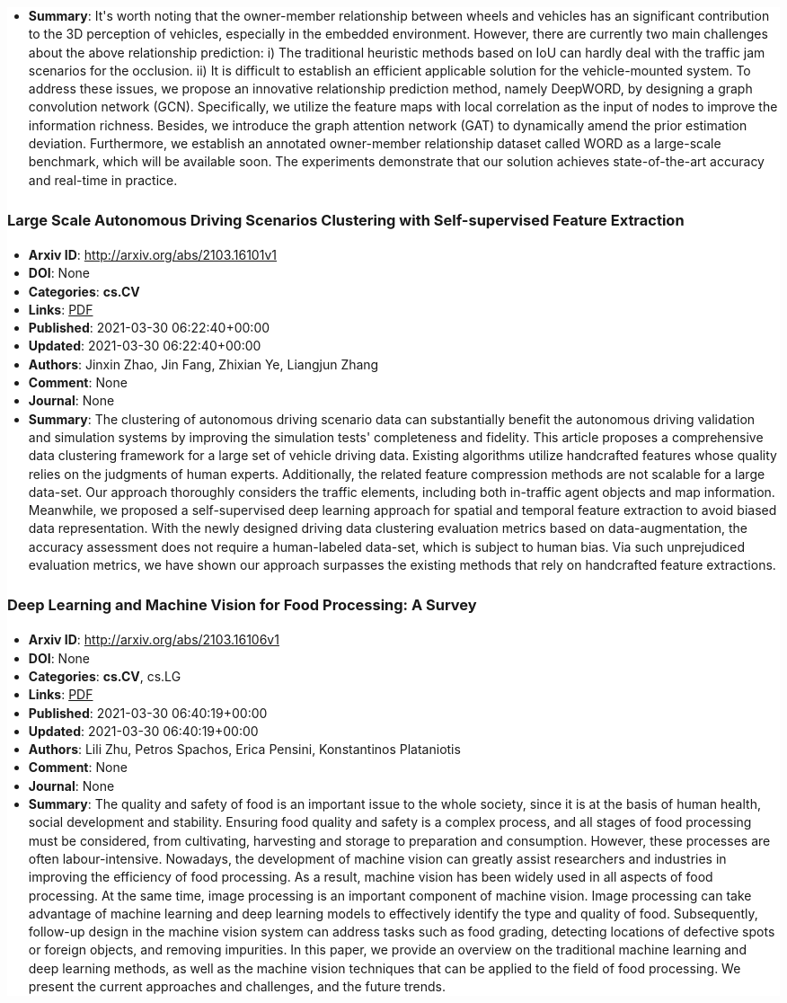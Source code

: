 - **Summary**: It's worth noting that the owner-member relationship between wheels and vehicles has an significant contribution to the 3D perception of vehicles, especially in the embedded environment. However, there are currently two main challenges about the above relationship prediction: i) The traditional heuristic methods based on IoU can hardly deal with the traffic jam scenarios for the occlusion. ii) It is difficult to establish an efficient applicable solution for the vehicle-mounted system. To address these issues, we propose an innovative relationship prediction method, namely DeepWORD, by designing a graph convolution network (GCN). Specifically, we utilize the feature maps with local correlation as the input of nodes to improve the information richness. Besides, we introduce the graph attention network (GAT) to dynamically amend the prior estimation deviation. Furthermore, we establish an annotated owner-member relationship dataset called WORD as a large-scale benchmark, which will be available soon. The experiments demonstrate that our solution achieves state-of-the-art accuracy and real-time in practice.



### Large Scale Autonomous Driving Scenarios Clustering with Self-supervised Feature Extraction
- **Arxiv ID**: http://arxiv.org/abs/2103.16101v1
- **DOI**: None
- **Categories**: **cs.CV**
- **Links**: [PDF](http://arxiv.org/pdf/2103.16101v1)
- **Published**: 2021-03-30 06:22:40+00:00
- **Updated**: 2021-03-30 06:22:40+00:00
- **Authors**: Jinxin Zhao, Jin Fang, Zhixian Ye, Liangjun Zhang
- **Comment**: None
- **Journal**: None
- **Summary**: The clustering of autonomous driving scenario data can substantially benefit the autonomous driving validation and simulation systems by improving the simulation tests' completeness and fidelity. This article proposes a comprehensive data clustering framework for a large set of vehicle driving data. Existing algorithms utilize handcrafted features whose quality relies on the judgments of human experts. Additionally, the related feature compression methods are not scalable for a large data-set. Our approach thoroughly considers the traffic elements, including both in-traffic agent objects and map information. Meanwhile, we proposed a self-supervised deep learning approach for spatial and temporal feature extraction to avoid biased data representation. With the newly designed driving data clustering evaluation metrics based on data-augmentation, the accuracy assessment does not require a human-labeled data-set, which is subject to human bias. Via such unprejudiced evaluation metrics, we have shown our approach surpasses the existing methods that rely on handcrafted feature extractions.



### Deep Learning and Machine Vision for Food Processing: A Survey
- **Arxiv ID**: http://arxiv.org/abs/2103.16106v1
- **DOI**: None
- **Categories**: **cs.CV**, cs.LG
- **Links**: [PDF](http://arxiv.org/pdf/2103.16106v1)
- **Published**: 2021-03-30 06:40:19+00:00
- **Updated**: 2021-03-30 06:40:19+00:00
- **Authors**: Lili Zhu, Petros Spachos, Erica Pensini, Konstantinos Plataniotis
- **Comment**: None
- **Journal**: None
- **Summary**: The quality and safety of food is an important issue to the whole society, since it is at the basis of human health, social development and stability. Ensuring food quality and safety is a complex process, and all stages of food processing must be considered, from cultivating, harvesting and storage to preparation and consumption. However, these processes are often labour-intensive. Nowadays, the development of machine vision can greatly assist researchers and industries in improving the efficiency of food processing. As a result, machine vision has been widely used in all aspects of food processing. At the same time, image processing is an important component of machine vision. Image processing can take advantage of machine learning and deep learning models to effectively identify the type and quality of food. Subsequently, follow-up design in the machine vision system can address tasks such as food grading, detecting locations of defective spots or foreign objects, and removing impurities. In this paper, we provide an overview on the traditional machine learning and deep learning methods, as well as the machine vision techniques that can be applied to the field of food processing. We present the current approaches and challenges, and the future trends.